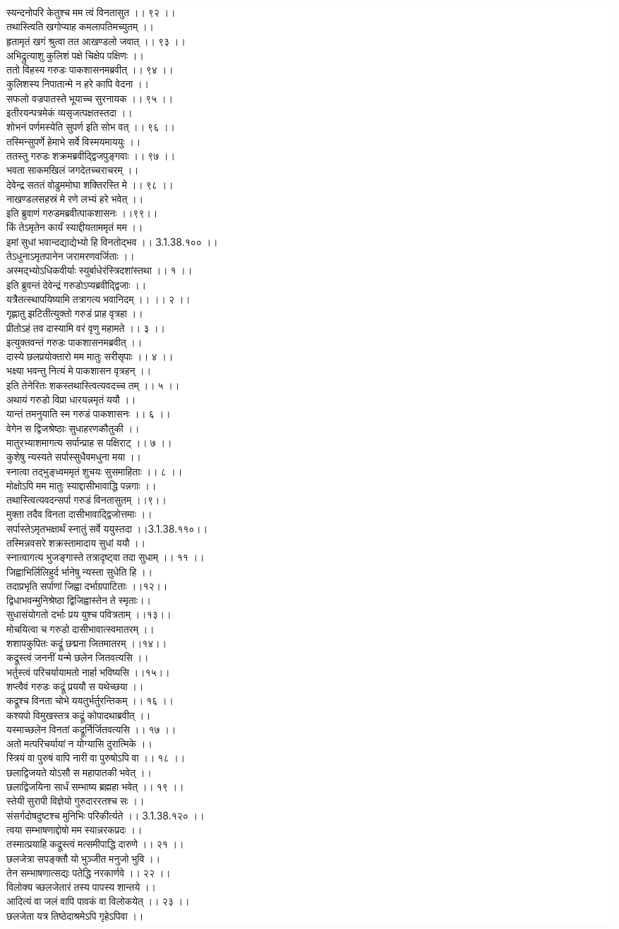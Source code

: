 स्यन्दनोपरि केतुश्च मम त्वं विनतासुत ।। ९२ ।।  
तथास्त्विति खगोप्याह कमलापतिमच्युतम् ।।  
हृतामृतं खगं श्रुत्वा तत आखण्डलो जवात् ।। ९३ ।।  
अभिद्रुत्याशु कुलिशं पक्षे चिक्षेप पक्षिणः ।।  
ततो विहस्य गरुडः पाकशासनमब्रवीत् ।। ९४ ।।  
कुलिशस्य निपातान्मे न हरे कापि वेदना ।।  
सफलो वज्रपातस्ते भूयाच्च सुरनायक ।। ९५ ।।  
इतीरयन्पत्रमेकं व्यसृजत्पक्षतस्तदा ।।  
शोभनं पर्णमस्येति सुपर्ण इति सोभ वत् ।। ९६ ।।  
तस्मिन्सुपर्णे हेमाभे सर्वे विस्मयमाययुः ।।  
ततस्तु गरुडः शक्रमब्रवीद्द्विजपुङ्गवाः ।। ९७ ।।  
भवता साकमखिलं जगदेतच्चराचरम् ।।  
देवेन्द्र सततं वोढुममोघा शक्तिरस्ति मे ।। ९८ ।।  
नाखण्डलसहस्रं मे रणे लभ्यं हरे भवेत् ।।  
इति ब्रुवाणं गरुडमब्रवीत्पाकशासनः ।।९९।।  
किं तेऽमृतेन कार्यं स्याद्दीयताममृतं मम ।।  
इमां सुधां भवान्दद्याद्येभ्यो हि विनतोद्भव ।। 3.1.38.१०० ।।  
तेऽधुनाऽमृतपानेन जरामरणवर्जिताः ।।  
अस्मद्भ्योऽधिकवीर्याः स्युर्बाधेरंस्त्रिदशांस्तथा ।। १ ।।  
इति ब्रुवन्तं देवेन्द्रं गरुडोऽप्यब्रवीद्द्विजाः ।।  
यत्रैतत्स्थापयिष्यामि तत्रागत्य भवानिदम् ।। ।। २ ।।  
गृह्णातु झटितीत्युक्तो गरुडं प्राह वृत्रहा ।।  
प्रीतोऽहं तव दास्यामि वरं वृणु महामते ।। ३ ।।  
इत्युक्तवन्तं गरुडः पाकशासनमब्रवीत् ।।  
दास्ये छलप्रयोक्तारो मम मातुः सरीसृपाः ।। ४ ।।  
भक्ष्या भवन्तु नित्यं मे पाकशासन वृत्रहन् ।।  
इति तेनेरितः शकस्तथास्त्वित्यवदच्च तम् ।। ५ ।।  
अथायं गरुडो विप्रा धारयन्नमृतं ययौ ।।  
यान्तं तमनुयाति स्म गरुडं पाकशासनः ।। ६ ।।  
वेगेन स द्विजश्रेष्ठाः सुधाहरणकौतुकी ।।  
मातुरभ्याशमागत्य सर्पान्प्राह स पक्षिराट् ।। ७ ।।  
कुशेषु न्यस्यते सर्पास्सुधैवमधुना मया ।।  
स्नात्वा तद्भुङ्ध्वममृतं शुचयः सुसमाहिताः ।। ८ ।।  
मोक्षोऽपि मम मातुः स्याद्दासीभावाद्धि पन्नगाः ।।  
तथास्त्वित्यवदन्सर्पा गरुडं विनतासुतम् ।।९।।  
मुक्ता तदैव विनता दासीभावाद्द्विजोत्तमाः ।।  
सर्पास्तेऽमृतभक्षार्थं स्नातुं सर्वे ययुस्तदा ।।3.1.38.११०।।  
तस्मिन्नवसरे शक्रस्तामादाय सुधां ययौ ।।  
स्नात्वागत्य भुजङ्गास्ते तत्रादृष्ट्वा तदा सुधाम् ।। ११ ।।  
जिह्वाभिर्लिलिहुर्द र्भानेषु न्यस्ता सुधेति हि ।।  
तदाप्रभृति सर्पाणां जिह्वा दर्भाग्रपाटिताः ।।१२।।  
द्विधाभवन्मुनिश्रेष्ठा द्विजिह्वास्तेन ते स्मृताः।।  
सुधासंयोगतो दर्भाः प्रय युश्च पवित्रताम् ।।१३।।  
मोचयित्वा च गरुडो दासीभावात्स्वमातरम् ।।  
शशापकुपितः कद्रूं छद्मना जितमातरम् ।।१४।।  
कद्रूस्त्वं जननीं यन्मे छलेन जितवत्यसि ।।  
भर्तुस्त्वं परिचर्यायामतो नार्हा भविष्यसि ।।१५।।  
शप्त्वैवं गरुडः कद्रूं प्रययौ स यथेच्छया ।।  
कद्रूश्च विनता चोभे ययतुर्भर्तुरन्तिकम् ।। १६ ।।  
कश्यपो विमुखस्तत्र कद्रूं कोपादथाब्रवीत् ।।  
यस्माच्छलेन विनतां कद्रूर्निर्जितवत्यसि ।। १७ ।।  
अतो मत्परिचर्यायां न योग्यासि दुरात्मिके ।।  
स्त्रियं वा पुरुषं वापि नारी वा पुरुषोऽपि वा ।। १८ ।।  
छलाद्विजयते योऽसौ स महापातकी भवेत् ।।  
छलाद्विजयिना सार्धं सम्भाष्य ब्रह्महा भवेत् ।। १९ ।।  
स्तेयी सुरापी विज्ञेयो गुरुदाररतश्च सः ।।  
संसर्गदोषदुष्टश्च मुनिभिः परिकीर्त्यते ।। 3.1.38.१२० ।।  
त्वया सम्भाषणाद्दोषो मम स्यान्नरकप्रदः ।।  
तस्मात्प्रयाहि कद्रूस्त्वं मत्समीपाद्धि दारुणे ।। २१ ।।  
छलजेत्रा सपङ्क्तौ यो भुञ्जीत मनुजो भुवि ।।  
तेन सम्भाषणात्सद्यः पतेद्धि नरकार्णवे ।। २२ ।।  
विलोक्य च्छलजेतारं तस्य पापस्य शान्तये ।।  
आदित्यं वा जलं वापि पावकं वा विलोकयेत् ।। २३ ।।  
छलजेता यत्र तिष्ठेदाश्रमेऽपि गृहेऽपिवा ।।  